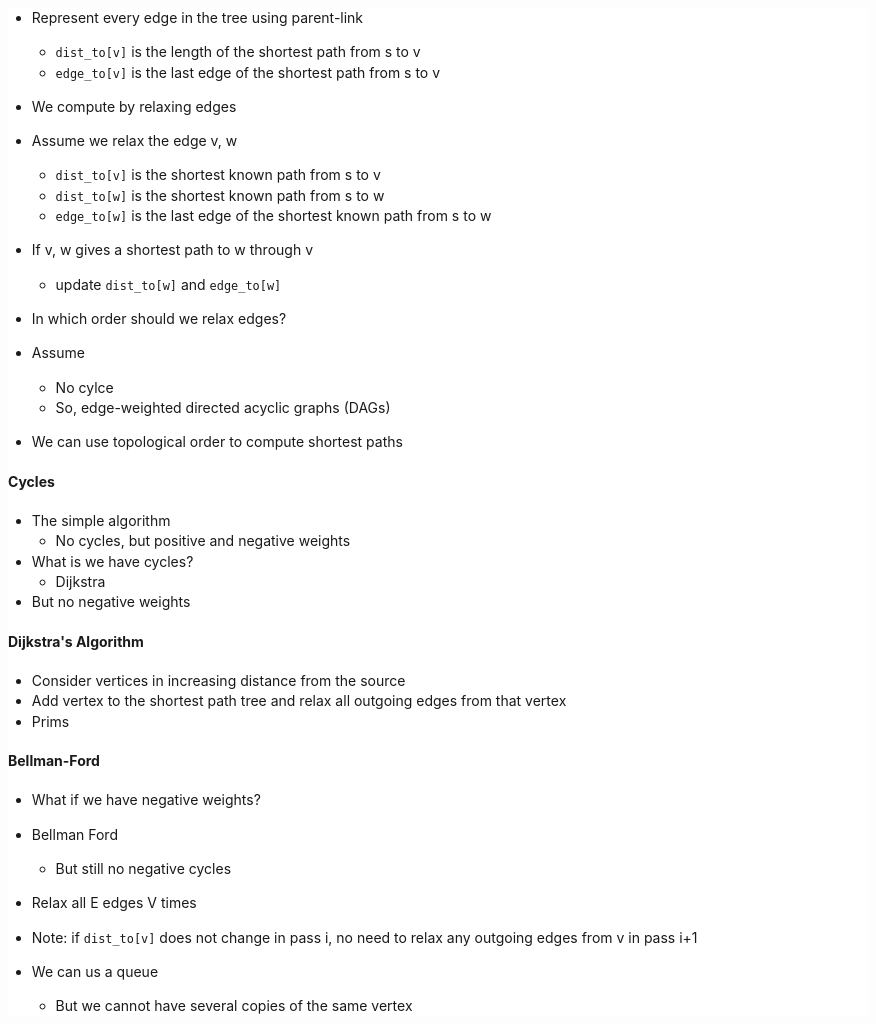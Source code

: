 - Represent every edge in the tree using parent-link
	- `dist_to[v]` is the length of the shortest path from s to v
	- `edge_to[v]` is the last edge of the shortest path from s to v
- We compute by relaxing edges
- Assume we relax the edge v, w
	- `dist_to[v]` is the shortest known path from s to v
	- `dist_to[w]` is the shortest known path from s to w
	- `edge_to[w]` is the last edge of the shortest known path from s to w
- If v, w gives a shortest path to w through v
	- update `dist_to[w]` and `edge_to[w]`

- In which order should we relax edges?
- Assume
	- No cylce
	- So, edge-weighted directed acyclic graphs (DAGs)
- We can use topological order to compute shortest paths
#### Cycles
- The simple algorithm
	- No cycles, but positive and negative weights
- What is we have cycles?
	- Dijkstra
- But no negative weights
#### Dijkstra's Algorithm
- Consider vertices in increasing distance from the source
- Add vertex to the shortest path tree and relax all outgoing edges from that vertex
- Prims
#### Bellman-Ford
- What if we have negative weights?
- Bellman Ford
	- But still no negative cycles

- Relax all E edges V times
- Note: if `dist_to[v]` does not change in pass i, no need to relax any outgoing edges from v in pass i+1
- We can us a queue
	- But we cannot have several copies of the same vertex

